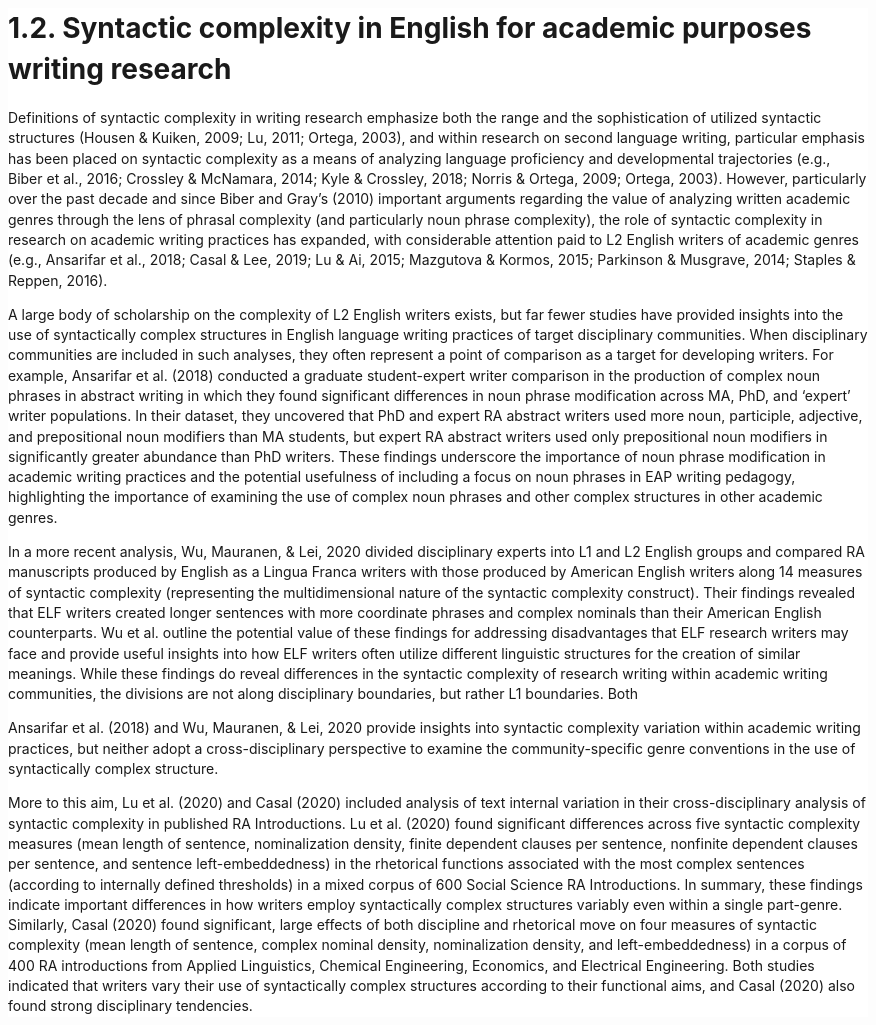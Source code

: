 # 1.2. Syntactic complexity in English for academic purposes writing research

Definitions of syntactic complexity in writing research emphasize both the range and the sophistication of utilized syntactic structures (Housen & Kuiken, 2009; Lu, 2011; Ortega, 2003), and within research on second language writing, particular emphasis has been placed on syntactic complexity as a means of analyzing language proficiency and developmental trajectories (e.g., Biber et al., 2016; Crossley & McNamara, 2014; Kyle & Crossley, 2018; Norris & Ortega, 2009; Ortega, 2003). However, particularly over the past decade and since Biber and Gray’s (2010) important arguments regarding the value of analyzing written academic genres through the lens of phrasal complexity (and particularly noun phrase complexity), the role of syntactic complexity in research on academic writing practices has expanded, with considerable attention paid to L2 English writers of academic genres (e.g., Ansarifar et al., 2018; Casal & Lee, 2019; Lu & Ai, 2015; Mazgutova & Kormos, 2015; Parkinson & Musgrave, 2014; Staples & Reppen, 2016).

A large body of scholarship on the complexity of L2 English writers exists, but far fewer studies have provided insights into the use of syntactically complex structures in English language writing practices of target disciplinary communities. When disciplinary communities are included in such analyses, they often represent a point of comparison as a target for developing writers. For example, Ansarifar et al. (2018) conducted a graduate student-expert writer comparison in the production of complex noun phrases in abstract writing in which they found significant differences in noun phrase modification across MA, PhD, and ‘expert’ writer populations. In their dataset, they uncovered that PhD and expert RA abstract writers used more noun, participle, adjective, and prepositional noun modifiers than MA students, but expert RA abstract writers used only prepositional noun modifiers in significantly greater abundance than PhD writers. These findings underscore the importance of noun phrase modification in academic writing practices and the potential usefulness of including a focus on noun phrases in EAP writing pedagogy, highlighting the importance of examining the use of complex noun phrases and other complex structures in other academic genres.

In a more recent analysis, Wu, Mauranen, & Lei, 2020 divided disciplinary experts into L1 and L2 English groups and compared RA manuscripts produced by English as a Lingua Franca writers with those produced by American English writers along 14 measures of syntactic complexity (representing the multidimensional nature of the syntactic complexity construct). Their findings revealed that ELF writers created longer sentences with more coordinate phrases and complex nominals than their American English counterparts. Wu et al. outline the potential value of these findings for addressing disadvantages that ELF research writers may face and provide useful insights into how ELF writers often utilize different linguistic structures for the creation of similar meanings. While these findings do reveal differences in the syntactic complexity of research writing within academic writing communities, the divisions are not along disciplinary boundaries, but rather L1 boundaries. Both

Ansarifar et al. (2018) and Wu, Mauranen, & Lei, 2020 provide insights into syntactic complexity variation within academic writing practices, but neither adopt a cross-disciplinary perspective to examine the community-specific genre conventions in the use of syntactically complex structure.

More to this aim, Lu et al. (2020) and Casal (2020) included analysis of text internal variation in their cross-disciplinary analysis of syntactic complexity in published RA Introductions. Lu et al. (2020) found significant differences across five syntactic complexity measures (mean length of sentence, nominalization density, finite dependent clauses per sentence, nonfinite dependent clauses per sentence, and sentence left-embeddedness) in the rhetorical functions associated with the most complex sentences (according to internally defined thresholds) in a mixed corpus of 600 Social Science RA Introductions. In summary, these findings indicate important differences in how writers employ syntactically complex structures variably even within a single part-genre. Similarly, Casal (2020) found significant, large effects of both discipline and rhetorical move on four measures of syntactic complexity (mean length of sentence, complex nominal density, nominalization density, and left-embeddedness) in a corpus of 400 RA introductions from Applied Linguistics, Chemical Engineering, Economics, and Electrical Engineering. Both studies indicated that writers vary their use of syntactically complex structures according to their functional aims, and Casal (2020) also found strong disciplinary tendencies.
